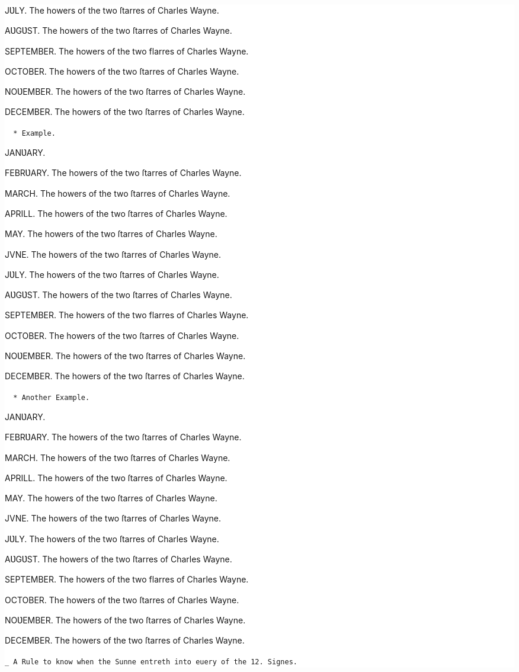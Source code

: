 JƲLY. The howers of the two ſtarres of Charles Wayne.

AƲGƲST. The howers of the two ſtarres of Charles Wayne.

SEPTEMBER. The howers of the two flarres of Charles Wayne.

OCTOBER. The howers of the two ſtarres of Charles Wayne.

NOƲEMBER. The howers of the two ſtarres of Charles Wayne.

DECEMBER. The howers of the two ſtarres of Charles Wayne.

      * Example.

JANƲARY.

FEBRƲARY. The howers of the two ſtarres of Charles Wayne.

MARCH. The howers of the two ſtarres of Charles Wayne.

APRILL. The howers of the two ſtarres of Charles Wayne.

MAY. The howers of the two ſtarres of Charles Wayne.

JVNE. The howers of the two ſtarres of Charles Wayne.

JƲLY. The howers of the two ſtarres of Charles Wayne.

AƲGƲST. The howers of the two ſtarres of Charles Wayne.

SEPTEMBER. The howers of the two flarres of Charles Wayne.

OCTOBER. The howers of the two ſtarres of Charles Wayne.

NOƲEMBER. The howers of the two ſtarres of Charles Wayne.

DECEMBER. The howers of the two ſtarres of Charles Wayne.

      * Another Example.

JANƲARY.

FEBRƲARY. The howers of the two ſtarres of Charles Wayne.

MARCH. The howers of the two ſtarres of Charles Wayne.

APRILL. The howers of the two ſtarres of Charles Wayne.

MAY. The howers of the two ſtarres of Charles Wayne.

JVNE. The howers of the two ſtarres of Charles Wayne.

JƲLY. The howers of the two ſtarres of Charles Wayne.

AƲGƲST. The howers of the two ſtarres of Charles Wayne.

SEPTEMBER. The howers of the two flarres of Charles Wayne.

OCTOBER. The howers of the two ſtarres of Charles Wayne.

NOƲEMBER. The howers of the two ſtarres of Charles Wayne.

DECEMBER. The howers of the two ſtarres of Charles Wayne.

    _ A Rule to know when the Sunne entreth into euery of the 12. Signes.
